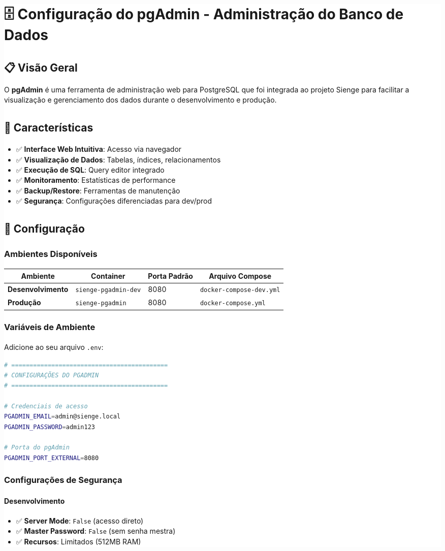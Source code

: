 # 🗄️ Configuração do pgAdmin - Administração do Banco de Dados

## 📋 Visão Geral

O **pgAdmin** é uma ferramenta de administração web para PostgreSQL que foi integrada ao projeto Sienge para facilitar a visualização e gerenciamento dos dados durante o desenvolvimento e produção.

## 🚀 Características

- ✅ **Interface Web Intuitiva**: Acesso via navegador
- ✅ **Visualização de Dados**: Tabelas, índices, relacionamentos
- ✅ **Execução de SQL**: Query editor integrado
- ✅ **Monitoramento**: Estatísticas de performance
- ✅ **Backup/Restore**: Ferramentas de manutenção
- ✅ **Segurança**: Configurações diferenciadas para dev/prod

## 🔧 Configuração

### Ambientes Disponíveis

| Ambiente | Container | Porta Padrão | Arquivo Compose |
|----------|-----------|--------------|-----------------|
| **Desenvolvimento** | `sienge-pgadmin-dev` | 8080 | `docker-compose-dev.yml` |
| **Produção** | `sienge-pgadmin` | 8080 | `docker-compose.yml` |

### Variáveis de Ambiente

Adicione ao seu arquivo `.env`:

```bash
# ===========================================
# CONFIGURAÇÕES DO PGADMIN
# ===========================================

# Credenciais de acesso
PGADMIN_EMAIL=admin@sienge.local
PGADMIN_PASSWORD=admin123

# Porta do pgAdmin
PGADMIN_PORT_EXTERNAL=8080
```

### Configurações de Segurança

#### Desenvolvimento
- ✅ **Server Mode**: `False` (acesso direto)
- ✅ **Master Password**: `False` (sem senha mestra)
- ✅ **Recursos**: Limitados (512MB RAM)
